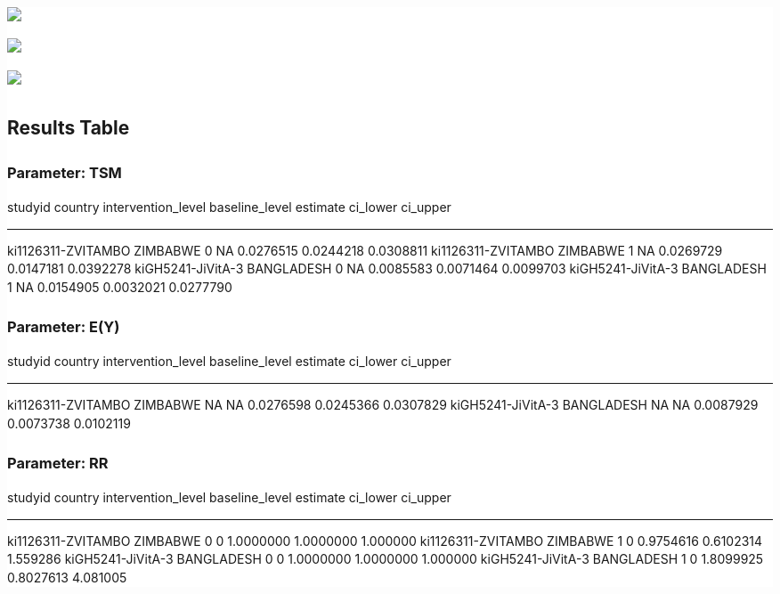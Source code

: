 ![](/tmp/a941b1f0-c20c-489e-9ad3-cfd211e037cc/a8670072-6883-4d89-a7a3-58cdae3e9bb3/REPORT_files/figure-html/plot_rr-1.png)



![](/tmp/a941b1f0-c20c-489e-9ad3-cfd211e037cc/a8670072-6883-4d89-a7a3-58cdae3e9bb3/REPORT_files/figure-html/plot_paf-1.png)

![](/tmp/a941b1f0-c20c-489e-9ad3-cfd211e037cc/a8670072-6883-4d89-a7a3-58cdae3e9bb3/REPORT_files/figure-html/plot_par-1.png)

## Results Table

### Parameter: TSM


studyid              country      intervention_level   baseline_level     estimate    ci_lower    ci_upper
-------------------  -----------  -------------------  ---------------  ----------  ----------  ----------
ki1126311-ZVITAMBO   ZIMBABWE     0                    NA                0.0276515   0.0244218   0.0308811
ki1126311-ZVITAMBO   ZIMBABWE     1                    NA                0.0269729   0.0147181   0.0392278
kiGH5241-JiVitA-3    BANGLADESH   0                    NA                0.0085583   0.0071464   0.0099703
kiGH5241-JiVitA-3    BANGLADESH   1                    NA                0.0154905   0.0032021   0.0277790


### Parameter: E(Y)


studyid              country      intervention_level   baseline_level     estimate    ci_lower    ci_upper
-------------------  -----------  -------------------  ---------------  ----------  ----------  ----------
ki1126311-ZVITAMBO   ZIMBABWE     NA                   NA                0.0276598   0.0245366   0.0307829
kiGH5241-JiVitA-3    BANGLADESH   NA                   NA                0.0087929   0.0073738   0.0102119


### Parameter: RR


studyid              country      intervention_level   baseline_level     estimate    ci_lower   ci_upper
-------------------  -----------  -------------------  ---------------  ----------  ----------  ---------
ki1126311-ZVITAMBO   ZIMBABWE     0                    0                 1.0000000   1.0000000   1.000000
ki1126311-ZVITAMBO   ZIMBABWE     1                    0                 0.9754616   0.6102314   1.559286
kiGH5241-JiVitA-3    BANGLADESH   0                    0                 1.0000000   1.0000000   1.000000
kiGH5241-JiVitA-3    BANGLADESH   1                    0                 1.8099925   0.8027613   4.081005
